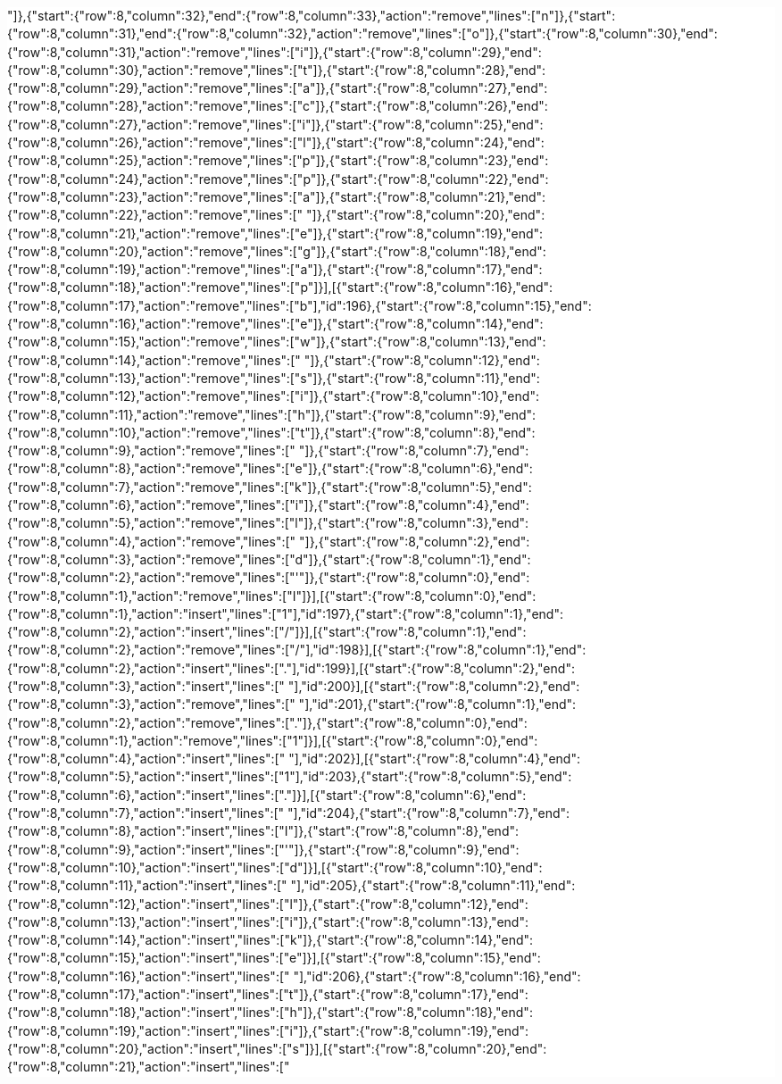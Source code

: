 "]},{"start":{"row":8,"column":32},"end":{"row":8,"column":33},"action":"remove","lines":["n"]},{"start":{"row":8,"column":31},"end":{"row":8,"column":32},"action":"remove","lines":["o"]},{"start":{"row":8,"column":30},"end":{"row":8,"column":31},"action":"remove","lines":["i"]},{"start":{"row":8,"column":29},"end":{"row":8,"column":30},"action":"remove","lines":["t"]},{"start":{"row":8,"column":28},"end":{"row":8,"column":29},"action":"remove","lines":["a"]},{"start":{"row":8,"column":27},"end":{"row":8,"column":28},"action":"remove","lines":["c"]},{"start":{"row":8,"column":26},"end":{"row":8,"column":27},"action":"remove","lines":["i"]},{"start":{"row":8,"column":25},"end":{"row":8,"column":26},"action":"remove","lines":["l"]},{"start":{"row":8,"column":24},"end":{"row":8,"column":25},"action":"remove","lines":["p"]},{"start":{"row":8,"column":23},"end":{"row":8,"column":24},"action":"remove","lines":["p"]},{"start":{"row":8,"column":22},"end":{"row":8,"column":23},"action":"remove","lines":["a"]},{"start":{"row":8,"column":21},"end":{"row":8,"column":22},"action":"remove","lines":[" "]},{"start":{"row":8,"column":20},"end":{"row":8,"column":21},"action":"remove","lines":["e"]},{"start":{"row":8,"column":19},"end":{"row":8,"column":20},"action":"remove","lines":["g"]},{"start":{"row":8,"column":18},"end":{"row":8,"column":19},"action":"remove","lines":["a"]},{"start":{"row":8,"column":17},"end":{"row":8,"column":18},"action":"remove","lines":["p"]}],[{"start":{"row":8,"column":16},"end":{"row":8,"column":17},"action":"remove","lines":["b"],"id":196},{"start":{"row":8,"column":15},"end":{"row":8,"column":16},"action":"remove","lines":["e"]},{"start":{"row":8,"column":14},"end":{"row":8,"column":15},"action":"remove","lines":["w"]},{"start":{"row":8,"column":13},"end":{"row":8,"column":14},"action":"remove","lines":[" "]},{"start":{"row":8,"column":12},"end":{"row":8,"column":13},"action":"remove","lines":["s"]},{"start":{"row":8,"column":11},"end":{"row":8,"column":12},"action":"remove","lines":["i"]},{"start":{"row":8,"column":10},"end":{"row":8,"column":11},"action":"remove","lines":["h"]},{"start":{"row":8,"column":9},"end":{"row":8,"column":10},"action":"remove","lines":["t"]},{"start":{"row":8,"column":8},"end":{"row":8,"column":9},"action":"remove","lines":[" "]},{"start":{"row":8,"column":7},"end":{"row":8,"column":8},"action":"remove","lines":["e"]},{"start":{"row":8,"column":6},"end":{"row":8,"column":7},"action":"remove","lines":["k"]},{"start":{"row":8,"column":5},"end":{"row":8,"column":6},"action":"remove","lines":["i"]},{"start":{"row":8,"column":4},"end":{"row":8,"column":5},"action":"remove","lines":["l"]},{"start":{"row":8,"column":3},"end":{"row":8,"column":4},"action":"remove","lines":[" "]},{"start":{"row":8,"column":2},"end":{"row":8,"column":3},"action":"remove","lines":["d"]},{"start":{"row":8,"column":1},"end":{"row":8,"column":2},"action":"remove","lines":["'"]},{"start":{"row":8,"column":0},"end":{"row":8,"column":1},"action":"remove","lines":["I"]}],[{"start":{"row":8,"column":0},"end":{"row":8,"column":1},"action":"insert","lines":["1"],"id":197},{"start":{"row":8,"column":1},"end":{"row":8,"column":2},"action":"insert","lines":["/"]}],[{"start":{"row":8,"column":1},"end":{"row":8,"column":2},"action":"remove","lines":["/"],"id":198}],[{"start":{"row":8,"column":1},"end":{"row":8,"column":2},"action":"insert","lines":["."],"id":199}],[{"start":{"row":8,"column":2},"end":{"row":8,"column":3},"action":"insert","lines":[" "],"id":200}],[{"start":{"row":8,"column":2},"end":{"row":8,"column":3},"action":"remove","lines":[" "],"id":201},{"start":{"row":8,"column":1},"end":{"row":8,"column":2},"action":"remove","lines":["."]},{"start":{"row":8,"column":0},"end":{"row":8,"column":1},"action":"remove","lines":["1"]}],[{"start":{"row":8,"column":0},"end":{"row":8,"column":4},"action":"insert","lines":["    "],"id":202}],[{"start":{"row":8,"column":4},"end":{"row":8,"column":5},"action":"insert","lines":["1"],"id":203},{"start":{"row":8,"column":5},"end":{"row":8,"column":6},"action":"insert","lines":["."]}],[{"start":{"row":8,"column":6},"end":{"row":8,"column":7},"action":"insert","lines":[" "],"id":204},{"start":{"row":8,"column":7},"end":{"row":8,"column":8},"action":"insert","lines":["I"]},{"start":{"row":8,"column":8},"end":{"row":8,"column":9},"action":"insert","lines":["'"]},{"start":{"row":8,"column":9},"end":{"row":8,"column":10},"action":"insert","lines":["d"]}],[{"start":{"row":8,"column":10},"end":{"row":8,"column":11},"action":"insert","lines":[" "],"id":205},{"start":{"row":8,"column":11},"end":{"row":8,"column":12},"action":"insert","lines":["l"]},{"start":{"row":8,"column":12},"end":{"row":8,"column":13},"action":"insert","lines":["i"]},{"start":{"row":8,"column":13},"end":{"row":8,"column":14},"action":"insert","lines":["k"]},{"start":{"row":8,"column":14},"end":{"row":8,"column":15},"action":"insert","lines":["e"]}],[{"start":{"row":8,"column":15},"end":{"row":8,"column":16},"action":"insert","lines":[" "],"id":206},{"start":{"row":8,"column":16},"end":{"row":8,"column":17},"action":"insert","lines":["t"]},{"start":{"row":8,"column":17},"end":{"row":8,"column":18},"action":"insert","lines":["h"]},{"start":{"row":8,"column":18},"end":{"row":8,"column":19},"action":"insert","lines":["i"]},{"start":{"row":8,"column":19},"end":{"row":8,"column":20},"action":"insert","lines":["s"]}],[{"start":{"row":8,"column":20},"end":{"row":8,"column":21},"action":"insert","lines":["
